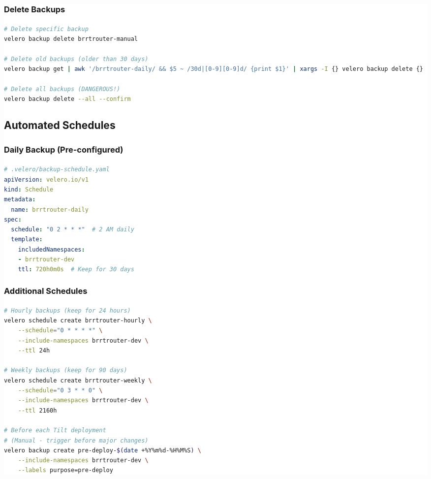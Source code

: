 ### Delete Backups

```bash
# Delete specific backup
velero backup delete brrtrouter-manual

# Delete old backups (older than 30 days)
velero backup get | awk '/brrtrouter-daily/ && $5 ~ /30d|[0-9][0-9]d/ {print $1}' | xargs -I {} velero backup delete {}

# Delete all backups (DANGEROUS!)
velero backup delete --all --confirm
```

## Automated Schedules

### Daily Backup (Pre-configured)

```yaml
# .velero/backup-schedule.yaml
apiVersion: velero.io/v1
kind: Schedule
metadata:
  name: brrtrouter-daily
spec:
  schedule: "0 2 * * *"  # 2 AM daily
  template:
    includedNamespaces:
    - brrtrouter-dev
    ttl: 720h0m0s  # Keep for 30 days
```

### Additional Schedules

```bash
# Hourly backups (keep for 24 hours)
velero schedule create brrtrouter-hourly \
    --schedule="0 * * * *" \
    --include-namespaces brrtrouter-dev \
    --ttl 24h

# Weekly backups (keep for 90 days)
velero schedule create brrtrouter-weekly \
    --schedule="0 3 * * 0" \
    --include-namespaces brrtrouter-dev \
    --ttl 2160h

# Before each Tilt deployment
# (Manual - trigger before major changes)
velero backup create pre-deploy-$(date +%Y%m%d-%H%M%S) \
    --include-namespaces brrtrouter-dev \
    --labels purpose=pre-deploy
```

